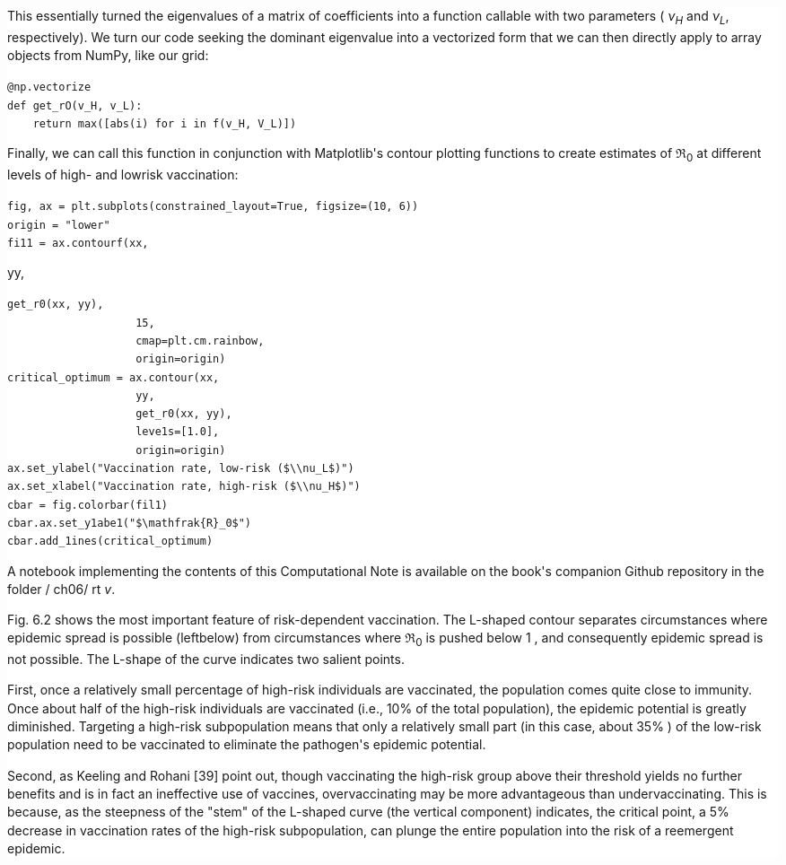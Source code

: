 This essentially turned the eigenvalues of a matrix of coefficients into a function callable with two parameters ( $\nu_{H}$ and $\nu_{L}$, respectively). We turn our code seeking the dominant eigenvalue into a vectorized form that we can then directly apply to array objects from NumPy, like our grid:

```
@np.vectorize
def get_rO(v_H, v_L):
    return max([abs(i) for i in f(v_H, V_L)])
```

Finally, we can call this function in conjunction with Matplotlib's contour plotting functions to create estimates of $\Re_{0}$ at different levels of high- and lowrisk vaccination:

```
fig, ax = plt.subplots(constrained_layout=True, figsize=(10, 6))
origin = "lower"
fi11 = ax.contourf(xx,
```

yy,

```
get_r0(xx, yy),
                    15,
                    cmap=plt.cm.rainbow,
                    origin=origin)
critical_optimum = ax.contour(xx,
                    yy,
                    get_r0(xx, yy),
                    leve1s=[1.0],
                    origin=origin)
ax.set_ylabel("Vaccination rate, low-risk ($\\nu_L$)")
ax.set_xlabel("Vaccination rate, high-risk ($\\nu_H$)")
cbar = fig.colorbar(fil1)
cbar.ax.set_y1abe1("$\mathfrak{R}_0$")
cbar.add_1ines(critical_optimum)
```

A notebook implementing the contents of this Computational Note is available on the book's companion Github repository in the folder / ch06/ rt $v$.

Fig. 6.2 shows the most important feature of risk-dependent vaccination. The L-shaped contour separates circumstances where epidemic spread is possible (leftbelow) from circumstances where $\Re_{0}$ is pushed below 1 , and consequently epidemic spread is not possible. The $\mathrm{L}$-shape of the curve indicates two salient points.

First, once a relatively small percentage of high-risk individuals are vaccinated, the population comes quite close to immunity. Once about half of the high-risk individuals are vaccinated (i.e., $10 \%$ of the total population), the epidemic potential is greatly diminished. Targeting a high-risk subpopulation means that only a relatively small part (in this case, about $35 \%$ ) of the low-risk population need to be vaccinated to eliminate the pathogen's epidemic potential.

Second, as Keeling and Rohani [39] point out, though vaccinating the high-risk group above their threshold yields no further benefits and is in fact an ineffective use of vaccines, overvaccinating may be more advantageous than undervaccinating. This is because, as the steepness of the "stem" of the L-shaped curve (the vertical component) indicates, the critical point, a $5 \%$ decrease in vaccination rates of the high-risk subpopulation, can plunge the entire population into the risk of a reemergent epidemic.
